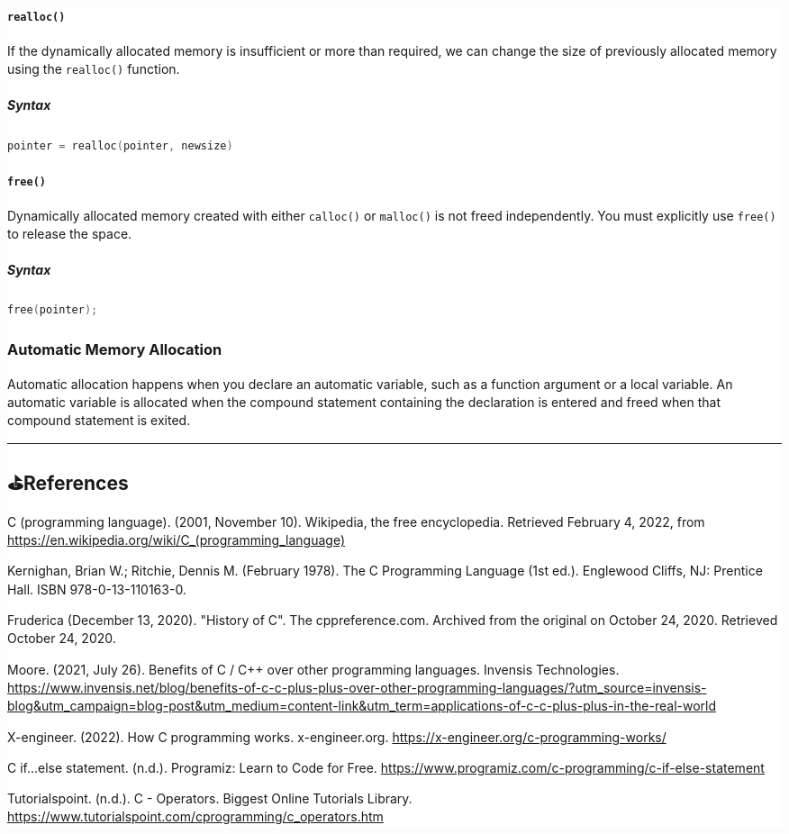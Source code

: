 #### `realloc()`

If the dynamically allocated memory is insufficient or more than required, we can change the size of previously allocated memory using the `realloc()` function.


#####  **Syntax**

```c
pointer = realloc(pointer, newsize)  
```

#### `free()`
Dynamically allocated memory created with either `calloc()` or `malloc()` is not freed independently. You must explicitly use `free()` to release the space.

##### **Syntax**

```c
free(pointer);  
```


### Automatic Memory Allocation

Automatic allocation happens when you declare an automatic variable, such as a function argument or a local variable. An automatic variable is allocated when the compound statement containing the declaration is entered and freed when that compound statement is exited.

---

## :golf:References 


C (programming language). (2001, November 10). Wikipedia, the free encyclopedia. Retrieved February 4, 2022, from https://en.wikipedia.org/wiki/C_(programming_language)


Kernighan, Brian W.; Ritchie, Dennis M. (February 1978). The C Programming Language (1st ed.). Englewood Cliffs, NJ: Prentice Hall. ISBN 978-0-13-110163-0.

Fruderica (December 13, 2020). "History of C". The cppreference.com. Archived from the original on October 24, 2020. Retrieved October 24, 2020.


Moore. (2021, July 26). Benefits of C / C++ over other programming languages. Invensis Technologies. https://www.invensis.net/blog/benefits-of-c-c-plus-plus-over-other-programming-languages/?utm_source=invensis-blog&utm_campaign=blog-post&utm_medium=content-link&utm_term=applications-of-c-c-plus-plus-in-the-real-world


X-engineer. (2022). How C programming works. x-engineer.org. https://x-engineer.org/c-programming-works/

C if...else statement. (n.d.). Programiz: Learn to Code for Free. https://www.programiz.com/c-programming/c-if-else-statement

Tutorialspoint. (n.d.). C - Operators. Biggest Online Tutorials Library. https://www.tutorialspoint.com/cprogramming/c_operators.htm
